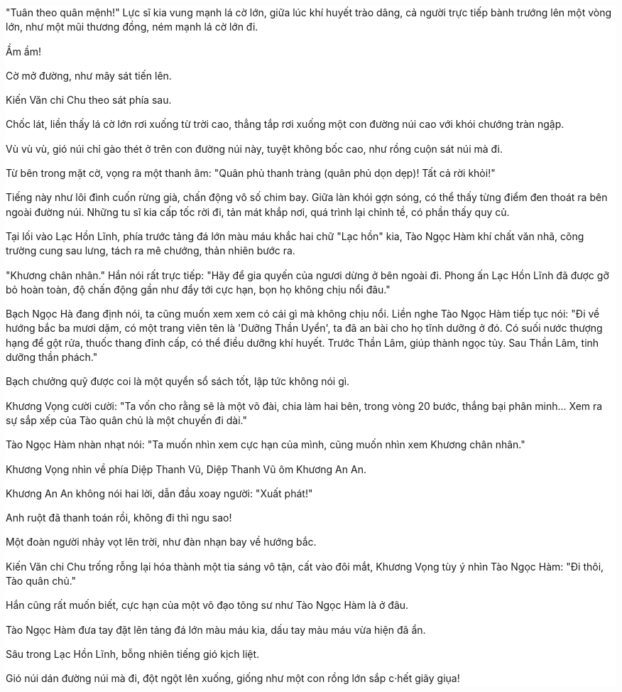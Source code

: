 "Tuân theo quân mệnh!" Lực sĩ kia vung mạnh lá cờ lớn, giữa lúc khí huyết trào dâng, cả người trực tiếp bành trướng lên một vòng lớn, như một mũi thương đồng, ném mạnh lá cờ lớn đi.

Ầm ầm!

Cờ mở đường, như mây sát tiến lên.

Kiến Văn chi Chu theo sát phía sau.

Chốc lát, liền thấy lá cờ lớn rơi xuống từ trời cao, thẳng tắp rơi xuống một con đường núi cao với khói chướng tràn ngập.

Vù vù vù, gió núi chỉ gào thét ở trên con đường núi này, tuyệt không bốc cao, như rồng cuộn sát núi mà đi.

Từ bên trong mặt cờ, vọng ra một thanh âm: "Quân phủ thanh tràng (quân phủ dọn dẹp)! Tất cả rời khỏi!"

Tiếng này như lôi đình cuốn rừng già, chấn động vô số chim bay. Giữa làn khói gợn sóng, có thể thấy từng điểm đen thoát ra bên ngoài đường núi. Những tu sĩ kia cấp tốc rời đi, tản mát khắp nơi, quá trình lại chỉnh tề, có phần thấy quy củ.

Tại lối vào Lạc Hồn Lĩnh, phía trước tảng đá lớn màu máu khắc hai chữ "Lạc hồn" kia, Tào Ngọc Hàm khí chất văn nhã, cõng trường cung sau lưng, tách ra mê chướng, thản nhiên bước ra.

"Khương chân nhân." Hắn nói rất trực tiếp: "Hãy để gia quyến của ngươi dừng ở bên ngoài đi. Phong ấn Lạc Hồn Lĩnh đã được gỡ bỏ hoàn toàn, độ chấn động gần như đẩy tới cực hạn, bọn họ không chịu nổi đâu."

Bạch Ngọc Hà đang định nói, ta cũng muốn xem xem có cái gì mà không chịu nổi. Liền nghe Tào Ngọc Hàm tiếp tục nói: "Đi về hướng bắc ba mươi dặm, có một trang viên tên là 'Dưỡng Thần Uyển', ta đã an bài cho họ tĩnh dưỡng ở đó. Có suối nước thượng hạng để gột rửa, thuốc thang đỉnh cấp, có thể điều dưỡng khí huyết. Trước Thần Lâm, giúp thành ngọc tủy. Sau Thần Lâm, tinh dưỡng thần phách."

Bạch chưởng quỹ được coi là một quyển sổ sách tốt, lập tức không nói gì.

Khương Vọng cười cười: "Ta vốn cho rằng sẽ là một võ đài, chia làm hai bên, trong vòng 20 bước, thắng bại phân minh... Xem ra sự sắp xếp của Tào quân chủ là một chuyến đi dài."

Tào Ngọc Hàm nhàn nhạt nói: "Ta muốn nhìn xem cực hạn của mình, cũng muốn nhìn xem Khương chân nhân."

Khương Vọng nhìn về phía Diệp Thanh Vũ, Diệp Thanh Vũ ôm Khương An An.

Khương An An không nói hai lời, dẫn đầu xoay người: "Xuất phát!"

Anh ruột đã thanh toán rồi, không đi thì ngu sao!

Một đoàn người nhảy vọt lên trời, như đàn nhạn bay về hướng bắc.

Kiến Văn chi Chu trống rỗng lại hóa thành một tia sáng vô tận, cất vào đôi mắt, Khương Vọng tùy ý nhìn Tào Ngọc Hàm: "Đi thôi, Tào quân chủ."

Hắn cũng rất muốn biết, cực hạn của một võ đạo tông sư như Tào Ngọc Hàm là ở đâu.

Tào Ngọc Hàm đưa tay đặt lên tảng đá lớn màu máu kia, dấu tay màu máu vừa hiện đã ẩn.

Sâu trong Lạc Hồn Lĩnh, bỗng nhiên tiếng gió kịch liệt.

Gió núi dán đường núi mà đi, đột ngột lên xuống, giống như một con rồng lớn sắp c·hết giãy giụa!
